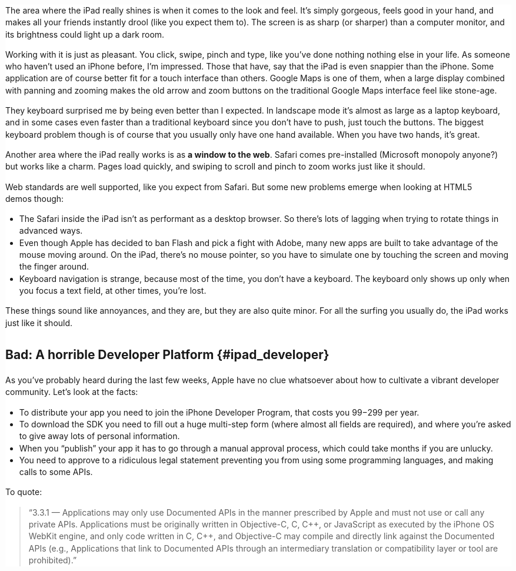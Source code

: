 The area where the iPad really shines is when it comes to the look and feel. It&#8217;s simply gorgeous, feels good in your hand, and makes all your friends instantly drool (like you expect them to). The screen is as sharp (or sharper) than a computer monitor, and its brightness could light up a dark room.

Working with it is just as pleasant. You click, swipe, pinch and type, like you&#8217;ve done nothing nothing else in your life. As someone who haven&#8217;t used an iPhone before, I&#8217;m impressed. Those that have, say that the iPad is even snappier than the iPhone. Some application are of course better fit for a touch interface than others. Google Maps is one of them, when a large display combined with panning and zooming makes the old arrow and zoom buttons on the traditional Google Maps interface feel like stone-age.

They keyboard surprised me by being even better than I expected. In landscape mode it&#8217;s almost as large as a laptop keyboard, and in some cases even faster than a traditional keyboard since you don&#8217;t have to push, just touch the buttons. The biggest keyboard problem though is of course that you usually only have one hand available. When you have two hands, it&#8217;s great.

Another area where the iPad really works is as **a window to the web**. Safari comes pre-installed (Microsoft monopoly anyone?) but works like a charm. Pages load quickly, and swiping to scroll and pinch to zoom works just like it should.

Web standards are well supported, like you expect from Safari. But some new problems emerge when looking at HTML5 demos though:

  * The Safari inside the iPad isn&#8217;t as performant as a desktop browser. So there&#8217;s lots of lagging when trying to rotate things in advanced ways.
  * Even though Apple has decided to ban Flash and pick a fight with Adobe, many new apps are built to take advantage of the mouse moving around. On the iPad, there&#8217;s no mouse pointer, so you have to simulate one by touching the screen and moving the finger around.
  * Keyboard navigation is strange, because most of the time, you don&#8217;t have a keyboard. The keyboard only shows up only when you focus a text field, at other times, you&#8217;re lost.

These things sound like annoyances, and they are, but they are also quite minor. For all the surfing you usually do, the iPad works just like it should.

## Bad: A horrible Developer Platform {#ipad_developer}

As you&#8217;ve probably heard during the last few weeks, Apple have no clue whatsoever about how to cultivate a vibrant developer community. Let&#8217;s look at the facts:

  * To distribute your app you need to join the iPhone Developer Program, that costs you $99-$299 per year.
  * To download the SDK you need to fill out a huge multi-step form (where almost all fields are required), and where you&#8217;re asked to give away lots of personal information.
  * When you &#8220;publish&#8221; your app it has to go through a manual approval process, which could take months if you are unlucky.
  * You need to approve to a ridiculous legal statement preventing you from using some programming languages, and making calls to some APIs.

To quote:

> &#8220;3.3.1 — Applications may only use Documented APIs in the manner prescribed by Apple and must not use or call any private APIs. Applications must be originally written in Objective-C, C, C++, or JavaScript as executed by the iPhone OS WebKit engine, and only code written in C, C++, and Objective-C may compile and directly link against the Documented APIs (e.g., Applications that link to Documented APIs through an intermediary translation or compatibility layer or tool are prohibited).&#8221;
